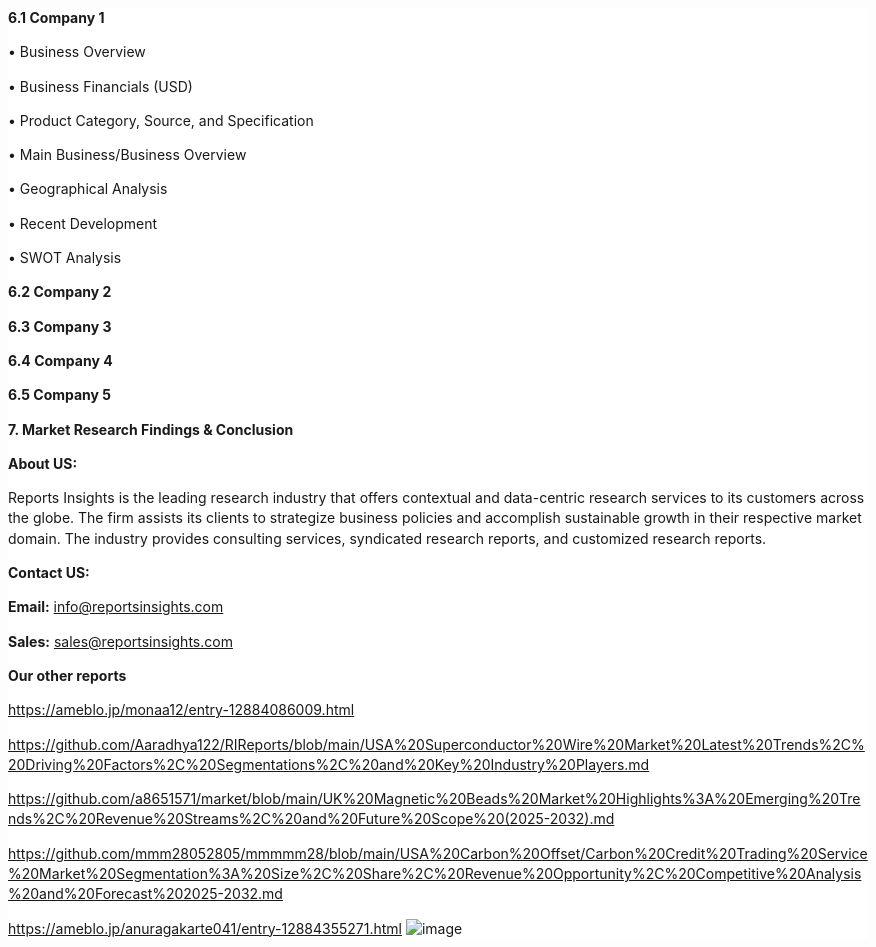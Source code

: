 <strong>6.1 Company 1</strong>

• Business Overview

• Business Financials (USD)

• Product Category, Source, and Specification

• Main Business/Business Overview

• Geographical Analysis

• Recent Development

• SWOT Analysis

<strong>6.2 Company 2</strong>

<strong>6.3 Company 3</strong>

<strong>6.4 Company 4</strong>

<strong>6.5 Company 5</strong>

<strong>7. Market Research Findings &amp; Conclusion</strong>

<strong><strong>About US</strong>:</strong>

Reports Insights is the leading research industry that offers contextual and data-centric research services to its customers across the globe. The firm assists its clients to strategize business policies and accomplish sustainable growth in their respective market domain. The industry provides consulting services, syndicated research reports, and customized research reports.

<strong>Contact US:</strong>

<p class=""""><b>Email:</b> <a href=mailto:info@reportsinsights.com>info@reportsinsights.com</a></p>
<p class=""""><b>Sales:</b> <a href=mailto:sales@reportsinsights.com>sales@reportsinsights.com</a></p>

<strong>Our other reports</strong>

<a href=https://ameblo.jp/monaa12/entry-12884086009.html>https://ameblo.jp/monaa12/entry-12884086009.html</a>

<a href=https://github.com/Aaradhya122/RIReports/blob/main/USA%20Superconductor%20Wire%20Market%20Latest%20Trends%2C%20Driving%20Factors%2C%20Segmentations%2C%20and%20Key%20Industry%20Players.md>https://github.com/Aaradhya122/RIReports/blob/main/USA%20Superconductor%20Wire%20Market%20Latest%20Trends%2C%20Driving%20Factors%2C%20Segmentations%2C%20and%20Key%20Industry%20Players.md</a>

<a href=https://github.com/a8651571/market/blob/main/UK%20Magnetic%20Beads%20Market%20Highlights%3A%20Emerging%20Trends%2C%20Revenue%20Streams%2C%20and%20Future%20Scope%20(2025-2032).md>https://github.com/a8651571/market/blob/main/UK%20Magnetic%20Beads%20Market%20Highlights%3A%20Emerging%20Trends%2C%20Revenue%20Streams%2C%20and%20Future%20Scope%20(2025-2032).md</a>

<a href=https://github.com/mmm28052805/mmmmm28/blob/main/USA%20Carbon%20Offset/Carbon%20Credit%20Trading%20Service%20Market%20Segmentation%3A%20Size%2C%20Share%2C%20Revenue%20Opportunity%2C%20Competitive%20Analysis%20and%20Forecast%202025-2032.md>https://github.com/mmm28052805/mmmmm28/blob/main/USA%20Carbon%20Offset/Carbon%20Credit%20Trading%20Service%20Market%20Segmentation%3A%20Size%2C%20Share%2C%20Revenue%20Opportunity%2C%20Competitive%20Analysis%20and%20Forecast%202025-2032.md</a>

<a href=https://ameblo.jp/anuragakarte041/entry-12884355271.html>https://ameblo.jp/anuragakarte041/entry-12884355271.html</a>
![image](https://github.com/user-attachments/assets/70859f38-ede6-407b-a688-ca92ee333ca8)
